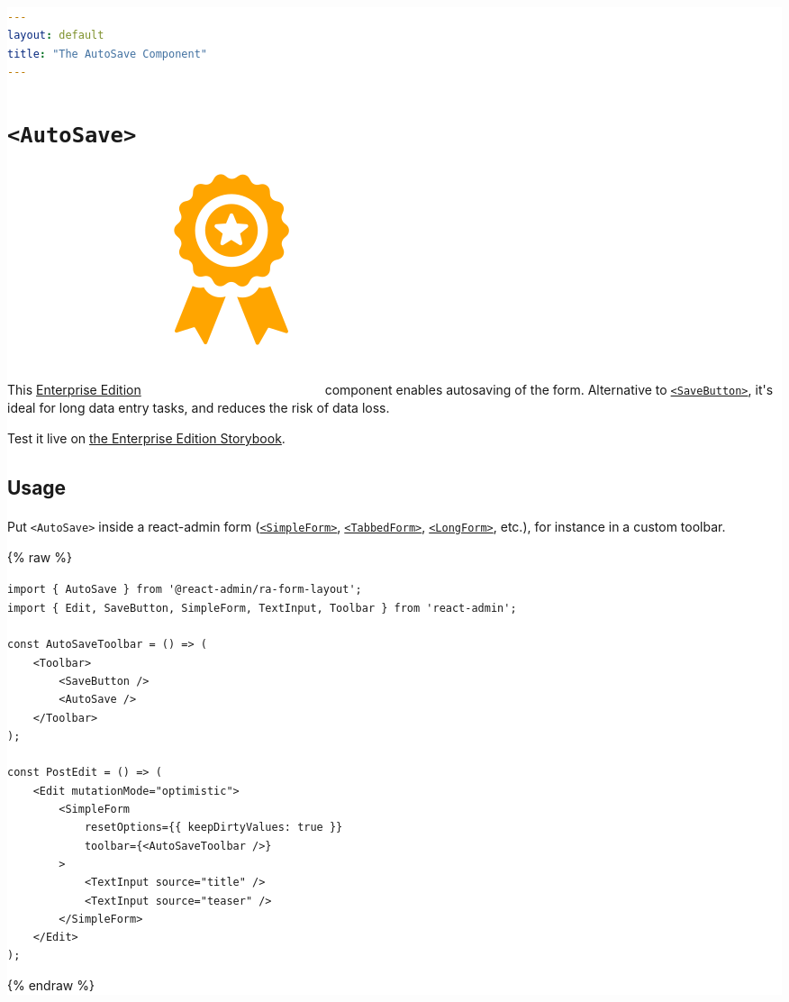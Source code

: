 ```yaml
---
layout: default
title: "The AutoSave Component"
---
```


# `<AutoSave>`

This [Enterprise Edition](https://react-admin-ee.marmelab.com)<img class="icon" src="./img/premium.svg" alt="React Admin Enterprise Edition icon" />  component enables autosaving of the form. Alternative to [`<SaveButton>`](./SaveButton.md), it's ideal for long data entry tasks, and reduces the risk of data loss.

<video controls autoplay playsinline muted loop>
  <source src="./img/AutoSave.webm" type="video/webm"/>
  <source src="./img/AutoSave.mp4" type="video/mp4"/>
  Your browser does not support the video tag.
</video>

Test it live on [the Enterprise Edition Storybook](https://react-admin.github.io/ra-enterprise/?path=/story/ra-form-layout-autosave-optimistic--in-simple-form).

## Usage

Put `<AutoSave>` inside a react-admin form ([`<SimpleForm>`](./SimpleForm.md), [`<TabbedForm>`](./TabbedForm.md), [`<LongForm>`](./LongForm.md), etc.), for instance in a custom toolbar.

{% raw %}
```tsx
import { AutoSave } from '@react-admin/ra-form-layout';
import { Edit, SaveButton, SimpleForm, TextInput, Toolbar } from 'react-admin';

const AutoSaveToolbar = () => (
    <Toolbar>
        <SaveButton />
        <AutoSave />
    </Toolbar>
);

const PostEdit = () => (
    <Edit mutationMode="optimistic">
        <SimpleForm
            resetOptions={{ keepDirtyValues: true }}
            toolbar={<AutoSaveToolbar />}
        >
            <TextInput source="title" />
            <TextInput source="teaser" />
        </SimpleForm>
    </Edit>
);
```
{% endraw %}
